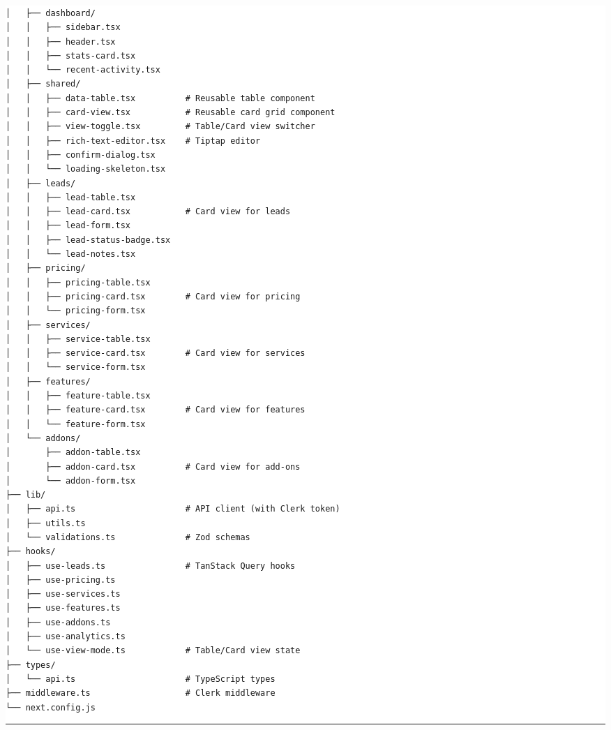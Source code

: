```
│   ├── dashboard/
│   │   ├── sidebar.tsx
│   │   ├── header.tsx
│   │   ├── stats-card.tsx
│   │   └── recent-activity.tsx
│   ├── shared/
│   │   ├── data-table.tsx          # Reusable table component
│   │   ├── card-view.tsx           # Reusable card grid component
│   │   ├── view-toggle.tsx         # Table/Card view switcher
│   │   ├── rich-text-editor.tsx    # Tiptap editor
│   │   ├── confirm-dialog.tsx
│   │   └── loading-skeleton.tsx
│   ├── leads/
│   │   ├── lead-table.tsx
│   │   ├── lead-card.tsx           # Card view for leads
│   │   ├── lead-form.tsx
│   │   ├── lead-status-badge.tsx
│   │   └── lead-notes.tsx
│   ├── pricing/
│   │   ├── pricing-table.tsx
│   │   ├── pricing-card.tsx        # Card view for pricing
│   │   └── pricing-form.tsx
│   ├── services/
│   │   ├── service-table.tsx
│   │   ├── service-card.tsx        # Card view for services
│   │   └── service-form.tsx
│   ├── features/
│   │   ├── feature-table.tsx
│   │   ├── feature-card.tsx        # Card view for features
│   │   └── feature-form.tsx
│   └── addons/
│       ├── addon-table.tsx
│       ├── addon-card.tsx          # Card view for add-ons
│       └── addon-form.tsx
├── lib/
│   ├── api.ts                      # API client (with Clerk token)
│   ├── utils.ts
│   └── validations.ts              # Zod schemas
├── hooks/
│   ├── use-leads.ts                # TanStack Query hooks
│   ├── use-pricing.ts
│   ├── use-services.ts
│   ├── use-features.ts
│   ├── use-addons.ts
│   ├── use-analytics.ts
│   └── use-view-mode.ts            # Table/Card view state
├── types/
│   └── api.ts                      # TypeScript types
├── middleware.ts                   # Clerk middleware
└── next.config.js
```

---